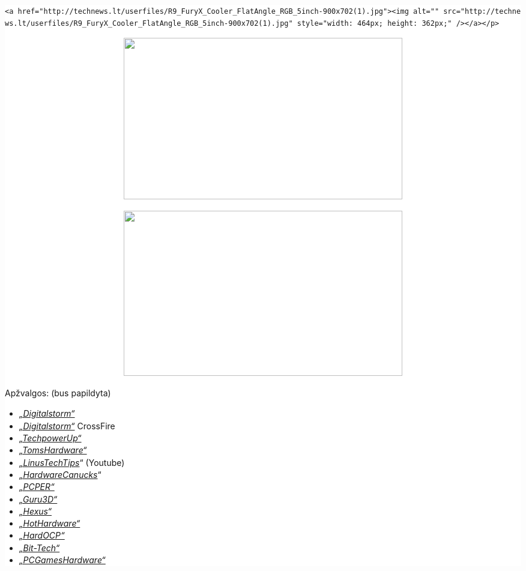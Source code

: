 	<a href="http://technews.lt/userfiles/R9_FuryX_Cooler_FlatAngle_RGB_5inch-900x702(1).jpg"><img alt="" src="http://technews.lt/userfiles/R9_FuryX_Cooler_FlatAngle_RGB_5inch-900x702(1).jpg" style="width: 464px; height: 362px;" /></a></p>
<p style="text-align: center;">
	<a href="http://technews.lt/userfiles/R9_FuryX_Cooler_FlatRearAngle_RGB_5inch-900x522(1).jpg"><img alt="" src="http://technews.lt/userfiles/R9_FuryX_Cooler_FlatRearAngle_RGB_5inch-900x522(1).jpg" style="width: 464px; height: 269px;" /></a></p>
<p style="text-align: center;">
	<a href="http://technews.lt/userfiles/FuryXParts_Breakout_RGB_5inch-900x533(1).jpg"><img alt="" src="http://technews.lt/userfiles/FuryXParts_Breakout_RGB_5inch-900x533(1).jpg" style="width: 464px; height: 275px;" /></a></p>
<p>
	Apžvalgos: (bus papildyta)</p>
<ul>
<li>
		<em><a href="http://www.digitalstorm.com/unlocked/amd-fury-x-performance-benchmarks-idnum360/">&bdquo;Digitalstorm&ldquo; </a></em></li>
<li>
		<em><a href="http://www.digitalstorm.com/unlocked/amd-fury-x-crossfire-gaming-benchmarks-vs-sli-titan-x-idnum361/">&bdquo;Digitalstorm&ldquo;</a></em> CrossFire</li>
<li>
		<em><a href="http://www.techpowerup.com/reviews/AMD/R9_Fury_X/1.html">&bdquo;TechpowerUp&ldquo;</a></em></li>
<li>
		<em><a href="http://www.tomshardware.com/reviews/amd-radeon-r9-fury-x,4196.html">&bdquo;TomsHardware&ldquo;</a></em></li>
<li>
		<em><a href="https://www.youtube.com/watch?v=-CDFNOTZy8o">&bdquo;LinusTechTips</a></em>&ldquo; (Youtube)</li>
<li>
		<em><a href="http://www.hardwarecanucks.com/forum/hardware-canucks-reviews/69682-amd-r9-fury-x-review-fiji-arrives.html">&bdquo;HardwareCanucks</a></em>&ldquo;</li>
<li>
		<em><a href="http://www.pcper.com/reviews/Graphics-Cards/AMD-Radeon-R9-Fury-X-4GB-Review-Fiji-Finally-Tested">&bdquo;PCPER&ldquo;</a></em></li>
<li>
		<em><a href="http://www.guru3d.com/articles-pages/amd-radeon-r9-fury-x-review,1.html">&bdquo;Guru3D&ldquo;</a></em></li>
<li>
		<em><a href="http://hexus.net/tech/reviews/graphics/84170-amd-radeon-r9-fury-x-4gb/">&bdquo;Hexus&ldquo;</a></em></li>
<li>
		<em><a href="http://hothardware.com/reviews/amd-radeon-r9-fury-x-review-fiji-and-hbm-put-to-the-test">&bdquo;HotHardware&ldquo;</a></em></li>
<li>
		<em><a href="http://www.hardocp.com/article/2015/06/24/amd_radeon_r9_fury_x_video_card_review#.VYqgmNobvDc">&bdquo;HardOCP&ldquo;</a></em></li>
<li>
		<em><a href="http://www.bit-tech.net/hardware/graphics/2015/06/24/amd-radeon-r9-fury-x-review/1">&bdquo;Bit-Tech&ldquo;</a></em></li>
<li>
		<em><a href="http://www.pcgameshardware.de/AMD-Radeon-Grafikkarte-255597/Tests/Radeon-R9-Fury-X-Test-1162693/">&bdquo;PCGamesHardware&ldquo;</a></em></li>
</ul>
